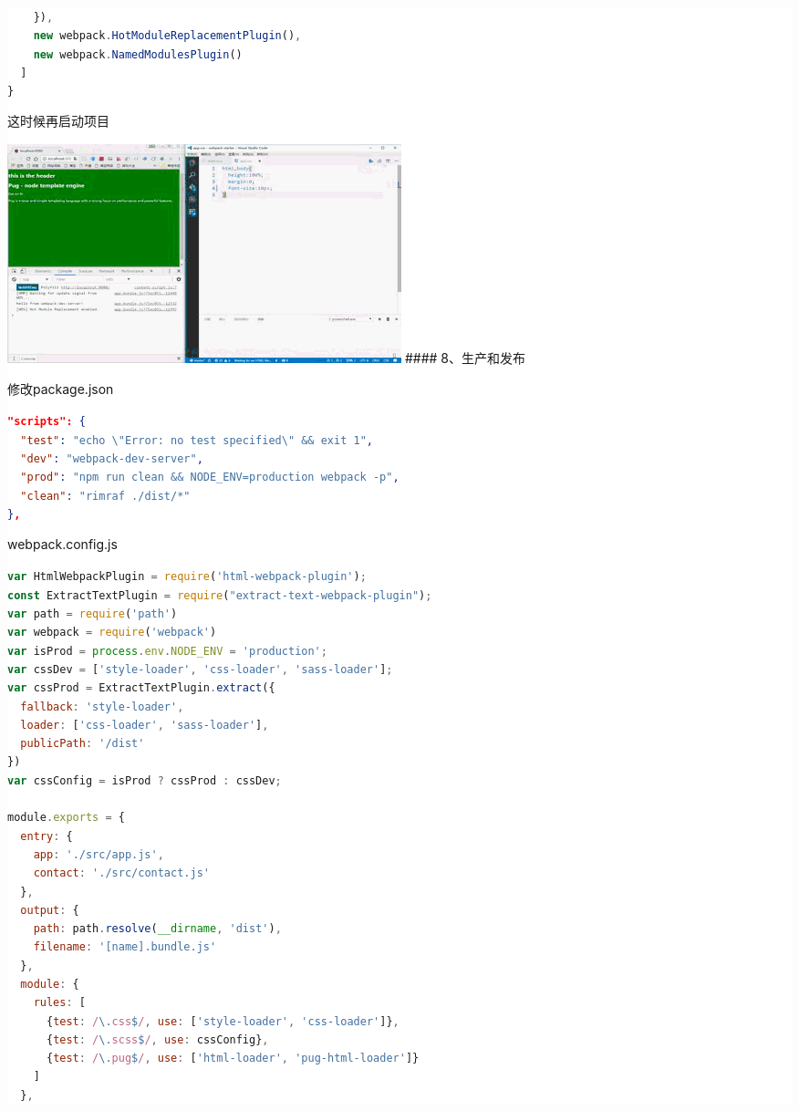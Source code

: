 ``` javascript
    }),
    new webpack.HotModuleReplacementPlugin(),
    new webpack.NamedModulesPlugin()
  ]
}
```
这时候再启动项目

<img src="book/12.gif"/>
#### 8、生产和发布

修改package.json
``` json
"scripts": {
  "test": "echo \"Error: no test specified\" && exit 1",
  "dev": "webpack-dev-server",
  "prod": "npm run clean && NODE_ENV=production webpack -p",
  "clean": "rimraf ./dist/*"
},
```
webpack.config.js
``` javascript
var HtmlWebpackPlugin = require('html-webpack-plugin');
const ExtractTextPlugin = require("extract-text-webpack-plugin");
var path = require('path')
var webpack = require('webpack')
var isProd = process.env.NODE_ENV = 'production';
var cssDev = ['style-loader', 'css-loader', 'sass-loader'];
var cssProd = ExtractTextPlugin.extract({
  fallback: 'style-loader',
  loader: ['css-loader', 'sass-loader'],
  publicPath: '/dist'
})
var cssConfig = isProd ? cssProd : cssDev;

module.exports = {
  entry: {
    app: './src/app.js',
    contact: './src/contact.js'
  },
  output: {
    path: path.resolve(__dirname, 'dist'),
    filename: '[name].bundle.js'
  },
  module: {
    rules: [
      {test: /\.css$/, use: ['style-loader', 'css-loader']},
      {test: /\.scss$/, use: cssConfig},
      {test: /\.pug$/, use: ['html-loader', 'pug-html-loader']}
    ]
  },
```